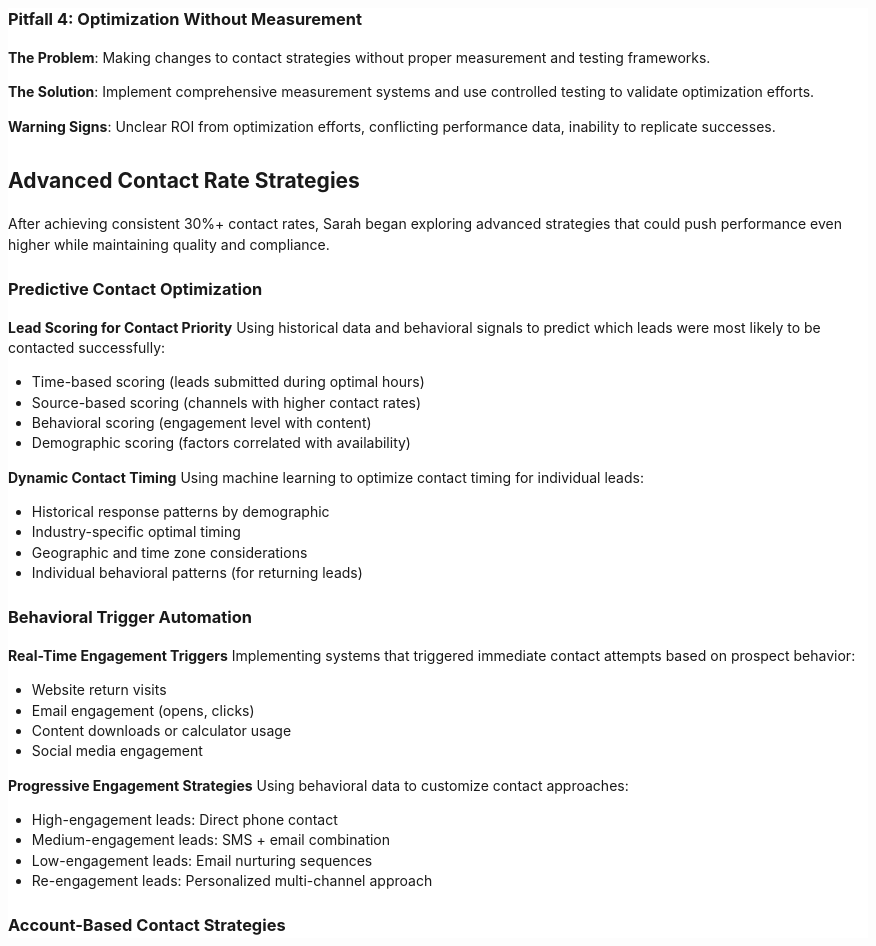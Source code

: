 ### Pitfall 4: Optimization Without Measurement

**The Problem**: Making changes to contact strategies without proper measurement and testing frameworks.

**The Solution**: Implement comprehensive measurement systems and use controlled testing to validate optimization efforts.

**Warning Signs**: Unclear ROI from optimization efforts, conflicting performance data, inability to replicate successes.

## Advanced Contact Rate Strategies

After achieving consistent 30%+ contact rates, Sarah began exploring advanced strategies that could push performance even higher while maintaining quality and compliance.

### Predictive Contact Optimization

**Lead Scoring for Contact Priority**
Using historical data and behavioral signals to predict which leads were most likely to be contacted successfully:

- Time-based scoring (leads submitted during optimal hours)
- Source-based scoring (channels with higher contact rates)
- Behavioral scoring (engagement level with content)
- Demographic scoring (factors correlated with availability)

**Dynamic Contact Timing**
Using machine learning to optimize contact timing for individual leads:

- Historical response patterns by demographic
- Industry-specific optimal timing
- Geographic and time zone considerations
- Individual behavioral patterns (for returning leads)

### Behavioral Trigger Automation

**Real-Time Engagement Triggers**
Implementing systems that triggered immediate contact attempts based on prospect behavior:

- Website return visits
- Email engagement (opens, clicks)
- Content downloads or calculator usage
- Social media engagement

**Progressive Engagement Strategies**
Using behavioral data to customize contact approaches:

- High-engagement leads: Direct phone contact
- Medium-engagement leads: SMS + email combination
- Low-engagement leads: Email nurturing sequences
- Re-engagement leads: Personalized multi-channel approach

### Account-Based Contact Strategies
